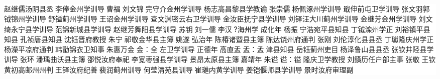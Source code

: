 赵继儒汤阴县丞
李俸金州学训导
曹福
刘文锦
完守介金州学训导
杨志高昌黎县学教谕
张崇儒
杨佩涿州学训导
戢伸前屯卫学训导
张文羽郭钺锦州学训导
舒镒蓟州学训导
王诏金州学训导
查文渊密云右卫学训导
金汝臣抚宁县学训导
刘铎汪大川蓟州学训导
金继芳金州学训导
刘文绮永宁县学训导
范锦新城县学训导
赵继芳舞阳县学训导
苏钥
刘一儒
李汉
?海州学
成化年
杨振
宁浩宛平县知县
丁钺滦州学正
刘裕镇平县知县
孔祯唐县知县
沈钰晋府教授
朱宁
祁敬金华县主簿
姚遂
弘治年
陈椿诸暨县主簿
陈达饶州府通判
张刚
刘伦淳化县县丞
丁瓛隆庆州学正
杨濚平凉府通判
韩勖锦衣卫知事
朱惠万金 金：全 左卫学训导
正德年
高直盂 盂：孟 津县知县
岳钰蓟州吏目
杨泽鲁山县县丞
张钦井陉县学训导
张环
潘瑀曲沃县主簿
邵悦汝府奉祀
李宽枣强县学训导
景昂太原县主簿
嘉靖年
朱谥 谥：镒 隆庆卫学教授
刘鐄历任户部主事
张敬
王钦
黄初高邮州州判
王铎汝府纪善
裴润蓟州训导
何莹清苑县训导
崔璡内黄学训导
姜铠偃师县学训导
景时汝府审理副